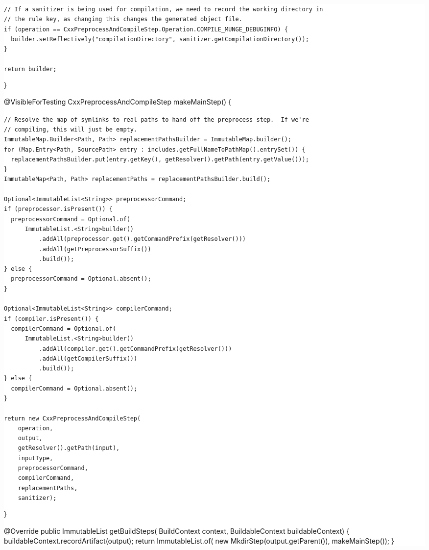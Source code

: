     // If a sanitizer is being used for compilation, we need to record the working directory in
    // the rule key, as changing this changes the generated object file.
    if (operation == CxxPreprocessAndCompileStep.Operation.COMPILE_MUNGE_DEBUGINFO) {
      builder.setReflectively("compilationDirectory", sanitizer.getCompilationDirectory());
    }

    return builder;
  }

  @VisibleForTesting
  CxxPreprocessAndCompileStep makeMainStep() {

    // Resolve the map of symlinks to real paths to hand off the preprocess step.  If we're
    // compiling, this will just be empty.
    ImmutableMap.Builder<Path, Path> replacementPathsBuilder = ImmutableMap.builder();
    for (Map.Entry<Path, SourcePath> entry : includes.getFullNameToPathMap().entrySet()) {
      replacementPathsBuilder.put(entry.getKey(), getResolver().getPath(entry.getValue()));
    }
    ImmutableMap<Path, Path> replacementPaths = replacementPathsBuilder.build();

    Optional<ImmutableList<String>> preprocessorCommand;
    if (preprocessor.isPresent()) {
      preprocessorCommand = Optional.of(
          ImmutableList.<String>builder()
              .addAll(preprocessor.get().getCommandPrefix(getResolver()))
              .addAll(getPreprocessorSuffix())
              .build());
    } else {
      preprocessorCommand = Optional.absent();
    }

    Optional<ImmutableList<String>> compilerCommand;
    if (compiler.isPresent()) {
      compilerCommand = Optional.of(
          ImmutableList.<String>builder()
              .addAll(compiler.get().getCommandPrefix(getResolver()))
              .addAll(getCompilerSuffix())
              .build());
    } else {
      compilerCommand = Optional.absent();
    }

    return new CxxPreprocessAndCompileStep(
        operation,
        output,
        getResolver().getPath(input),
        inputType,
        preprocessorCommand,
        compilerCommand,
        replacementPaths,
        sanitizer);
  }

  @Override
  public ImmutableList<Step> getBuildSteps(
      BuildContext context,
      BuildableContext buildableContext) {
    buildableContext.recordArtifact(output);
    return ImmutableList.of(
        new MkdirStep(output.getParent()),
        makeMainStep());
  }
